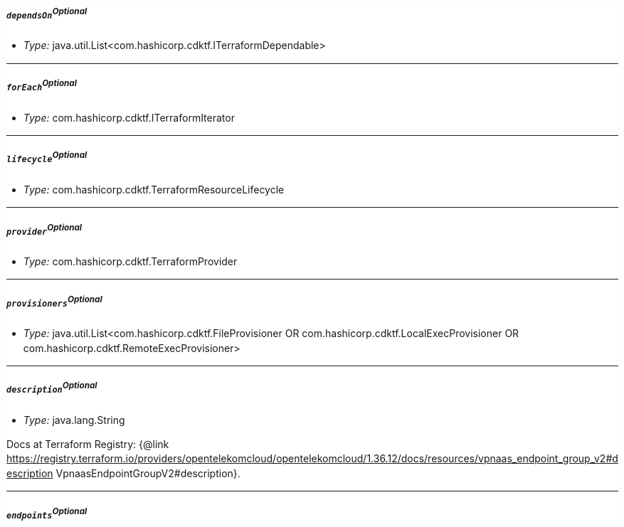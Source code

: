 ##### `dependsOn`<sup>Optional</sup> <a name="dependsOn" id="@cdktf/provider-opentelekomcloud.vpnaasEndpointGroupV2.VpnaasEndpointGroupV2.Initializer.parameter.dependsOn"></a>

- *Type:* java.util.List<com.hashicorp.cdktf.ITerraformDependable>

---

##### `forEach`<sup>Optional</sup> <a name="forEach" id="@cdktf/provider-opentelekomcloud.vpnaasEndpointGroupV2.VpnaasEndpointGroupV2.Initializer.parameter.forEach"></a>

- *Type:* com.hashicorp.cdktf.ITerraformIterator

---

##### `lifecycle`<sup>Optional</sup> <a name="lifecycle" id="@cdktf/provider-opentelekomcloud.vpnaasEndpointGroupV2.VpnaasEndpointGroupV2.Initializer.parameter.lifecycle"></a>

- *Type:* com.hashicorp.cdktf.TerraformResourceLifecycle

---

##### `provider`<sup>Optional</sup> <a name="provider" id="@cdktf/provider-opentelekomcloud.vpnaasEndpointGroupV2.VpnaasEndpointGroupV2.Initializer.parameter.provider"></a>

- *Type:* com.hashicorp.cdktf.TerraformProvider

---

##### `provisioners`<sup>Optional</sup> <a name="provisioners" id="@cdktf/provider-opentelekomcloud.vpnaasEndpointGroupV2.VpnaasEndpointGroupV2.Initializer.parameter.provisioners"></a>

- *Type:* java.util.List<com.hashicorp.cdktf.FileProvisioner OR com.hashicorp.cdktf.LocalExecProvisioner OR com.hashicorp.cdktf.RemoteExecProvisioner>

---

##### `description`<sup>Optional</sup> <a name="description" id="@cdktf/provider-opentelekomcloud.vpnaasEndpointGroupV2.VpnaasEndpointGroupV2.Initializer.parameter.description"></a>

- *Type:* java.lang.String

Docs at Terraform Registry: {@link https://registry.terraform.io/providers/opentelekomcloud/opentelekomcloud/1.36.12/docs/resources/vpnaas_endpoint_group_v2#description VpnaasEndpointGroupV2#description}.

---

##### `endpoints`<sup>Optional</sup> <a name="endpoints" id="@cdktf/provider-opentelekomcloud.vpnaasEndpointGroupV2.VpnaasEndpointGroupV2.Initializer.parameter.endpoints"></a>
